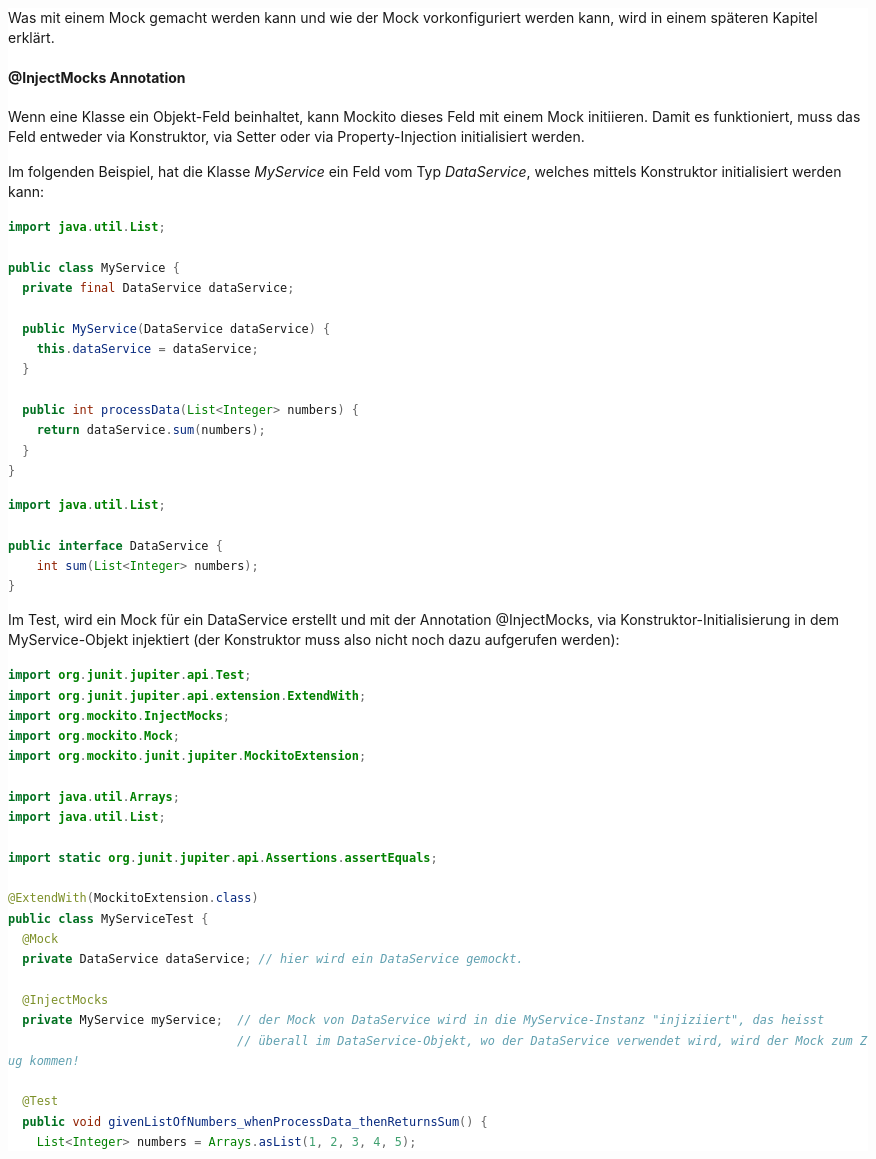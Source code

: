 Was mit einem Mock gemacht werden kann und wie der Mock vorkonfiguriert werden kann, wird in einem späteren Kapitel erklärt.

#### @InjectMocks Annotation

Wenn eine Klasse ein Objekt-Feld beinhaltet, kann Mockito dieses Feld mit einem Mock initiieren.
Damit es funktioniert, muss das Feld entweder via Konstruktor, via Setter oder via Property-Injection initialisiert werden.

Im folgenden Beispiel, hat die Klasse _MyService_ ein Feld vom Typ _DataService_, welches mittels Konstruktor
initialisiert werden kann:

```java
import java.util.List;

public class MyService {
  private final DataService dataService;

  public MyService(DataService dataService) {
    this.dataService = dataService;
  }

  public int processData(List<Integer> numbers) {
    return dataService.sum(numbers);
  }
}
```

```java
import java.util.List;

public interface DataService {
    int sum(List<Integer> numbers);
}
```

Im Test, wird ein Mock für ein DataService erstellt und mit der Annotation @InjectMocks, via
Konstruktor-Initialisierung in dem MyService-Objekt injektiert (der Konstruktor muss also nicht noch dazu aufgerufen werden):

```java
import org.junit.jupiter.api.Test;
import org.junit.jupiter.api.extension.ExtendWith;
import org.mockito.InjectMocks;
import org.mockito.Mock;
import org.mockito.junit.jupiter.MockitoExtension;

import java.util.Arrays;
import java.util.List;

import static org.junit.jupiter.api.Assertions.assertEquals;

@ExtendWith(MockitoExtension.class)
public class MyServiceTest {
  @Mock
  private DataService dataService; // hier wird ein DataService gemockt.

  @InjectMocks
  private MyService myService;  // der Mock von DataService wird in die MyService-Instanz "injiziiert", das heisst
                                // überall im DataService-Objekt, wo der DataService verwendet wird, wird der Mock zum Zug kommen!

  @Test
  public void givenListOfNumbers_whenProcessData_thenReturnsSum() {
    List<Integer> numbers = Arrays.asList(1, 2, 3, 4, 5);
```